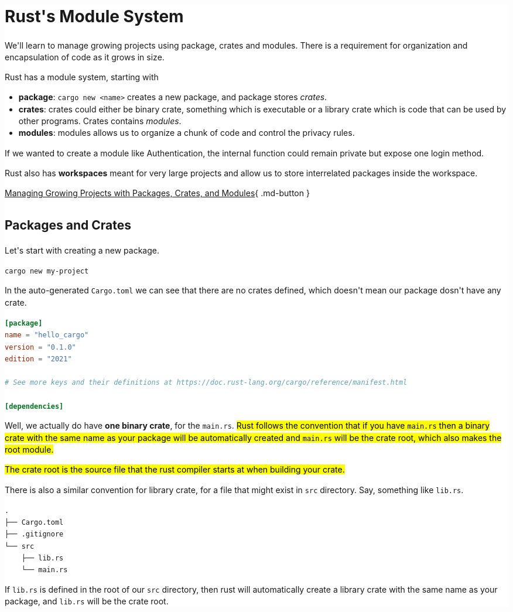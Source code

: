 # Rust's Module System

We'll learn to manage growing projects using package, crates and modules. There is a requirement for organization and encapsulation of code as it grows in size.

Rust has a module system, starting with
- **package**: `cargo new <name>` creates a new package, and package stores *crates*.
- **crates**: crates could either be binary crate, something which is executable or a library crate which is code that can be used by other programs. Crates contains *modules*.
- **modules**: modules allows us to organize a chunk of code and control the privacy rules.

If we wanted to create a module like Authentication, the internal function could remain private but expose one login method.

Rust also has **workspaces** meant for very large projects and allow us to store interrelated packages inside the workspace.

[Managing Growing Projects with Packages, Crates, and Modules](https://doc.rust-lang.org/stable/book/ch07-00-managing-growing-projects-with-packages-crates-and-modules.html){ .md-button }

## Packages and Crates
Let's start with creating a new package.

```bash
cargo new my-project
```

In the auto-generated `Cargo.toml` we can see that there are no crates defined, which doesn't mean our package dosn't have any crate.
```toml
[package]
name = "hello_cargo"
version = "0.1.0"
edition = "2021"

# See more keys and their definitions at https://doc.rust-lang.org/cargo/reference/manifest.html

[dependencies]
```

Well, we actually do have **one binary crate**, for the `main.rs`. <mark class="y"> Rust follows the convention that if you have `main.rs` then a binary crate with the same name as your package will be automatically created and `main.rs` will be the crate root, which also makes the root module.</mark>

<mark class="y">The crate root is the source file that the rust compiler starts at when building your crate.</mark>

There is also a similar convention for library crate, for a file that might exist in `src` directory. Say, something like `lib.rs`.

```text
.
├── Cargo.toml
├── .gitignore
└── src
    ├── lib.rs
    └── main.rs
```
If `lib.rs` is defined in the root of our `src` directory, then rust will automatically create a library crate with the same name as your package, and `lib.rs` will be the crate root.
